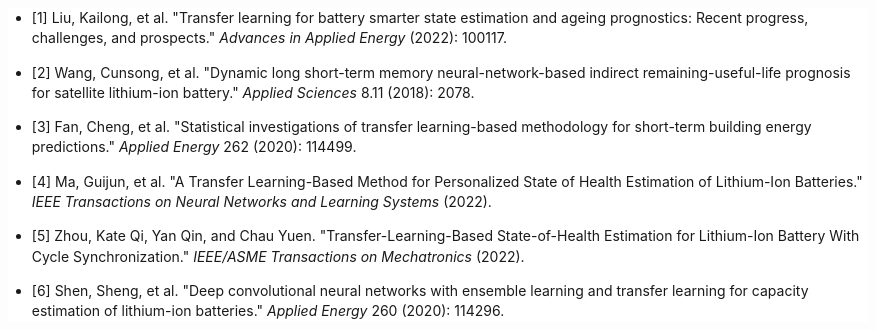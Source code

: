 - [1] Liu, Kailong, et al. "Transfer learning for battery smarter state estimation and ageing prognostics: Recent progress, challenges, and prospects." *Advances in Applied Energy* (2022): 100117.

<div id="refer-anchor-2"></div>

- [2] Wang, Cunsong, et al. "Dynamic long short-term memory neural-network-based indirect remaining-useful-life prognosis for satellite lithium-ion battery." *Applied Sciences* 8.11 (2018): 2078.

<div id="refer-anchor-3"></div>

- [3] Fan, Cheng, et al. "Statistical investigations of transfer learning-based methodology for short-term building energy predictions." *Applied Energy* 262 (2020): 114499.

<div id="refer-anchor-4"></div>

- [4] Ma, Guijun, et al. "A Transfer Learning-Based Method for Personalized State of Health Estimation of Lithium-Ion Batteries." *IEEE Transactions on Neural Networks and Learning Systems* (2022).

  <div id="refer-anchor-5"></div>

- [5] Zhou, Kate Qi, Yan Qin, and Chau Yuen. "Transfer-Learning-Based State-of-Health Estimation for Lithium-Ion Battery With Cycle Synchronization." *IEEE/ASME Transactions on Mechatronics* (2022).

<div id="refer-anchor-6"></div>

- [6] Shen, Sheng, et al. "Deep convolutional neural networks with ensemble learning and transfer learning for capacity estimation of lithium-ion batteries." *Applied Energy* 260 (2020): 114296.

